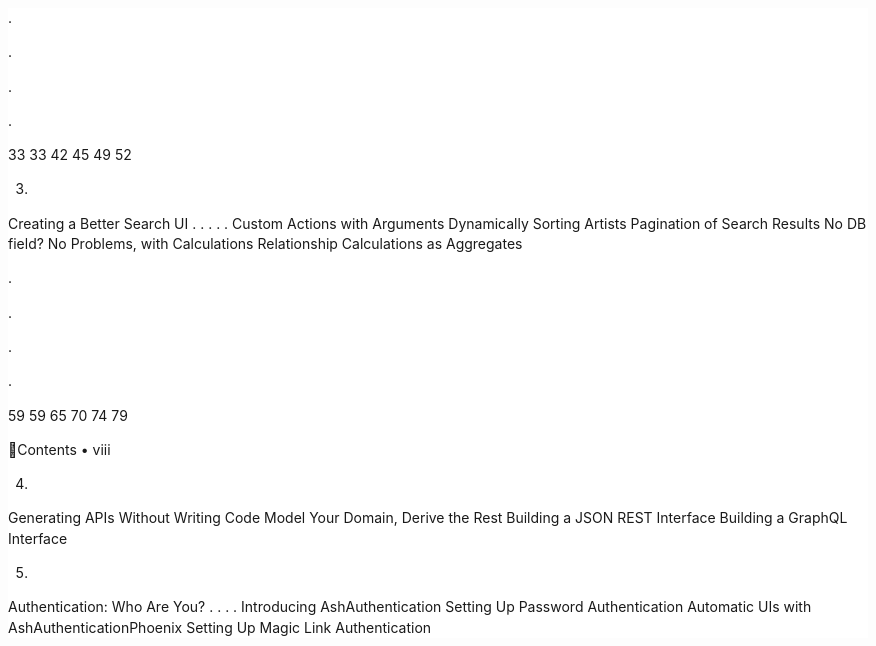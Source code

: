 .

.

.

.

33
33
42
45
49
52

3.

Creating a Better Search UI .
.
.
.
.
Custom Actions with Arguments
Dynamically Sorting Artists
Pagination of Search Results
No DB field? No Problems, with Calculations
Relationship Calculations as Aggregates

.

.

.

.

59
59
65
70
74
79

Contents • viii

4.

Generating APIs Without Writing Code
Model Your Domain, Derive the Rest
Building a JSON REST Interface
Building a GraphQL Interface

5.

Authentication: Who Are You? .
.
.
.
Introducing AshAuthentication
Setting Up Password Authentication
Automatic UIs with AshAuthenticationPhoenix
Setting Up Magic Link Authentication
